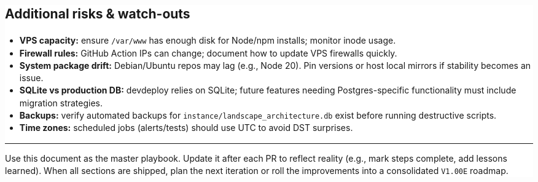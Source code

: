 
## Additional risks & watch-outs

- **VPS capacity:** ensure `/var/www` has enough disk for Node/npm installs; monitor inode usage.
- **Firewall rules:** GitHub Action IPs can change; document how to update VPS firewalls quickly.
- **System package drift:** Debian/Ubuntu repos may lag (e.g., Node 20). Pin versions or host local mirrors if stability becomes an issue.
- **SQLite vs production DB:** devdeploy relies on SQLite; future features needing Postgres-specific functionality must include migration strategies.
- **Backups:** verify automated backups for `instance/landscape_architecture.db` exist before running destructive scripts.
- **Time zones:** scheduled jobs (alerts/tests) should use UTC to avoid DST surprises.

---

Use this document as the master playbook. Update it after each PR to reflect reality (e.g., mark steps complete, add lessons learned). When all sections are shipped, plan the next iteration or roll the improvements into a consolidated `V1.00E` roadmap.
